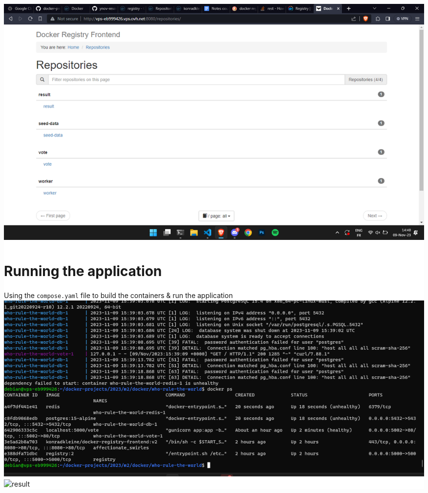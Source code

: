 ![Alt text](image-5.png)

# Running the application

Using the `compose.yaml` file to build the containers & run the application
![Alt text](image-9.png)
![result](https://github.com/Ofsen/docker-projects/assets/24249806/fce64078-4db2-4acf-b467-9fd8e0eb78cf)

